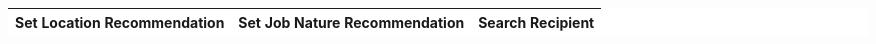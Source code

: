 
Set Location Recommendation | Set Job Nature Recommendation | Search Recipient |
:--------------------------:|:-----------------------------:|:----------------:|